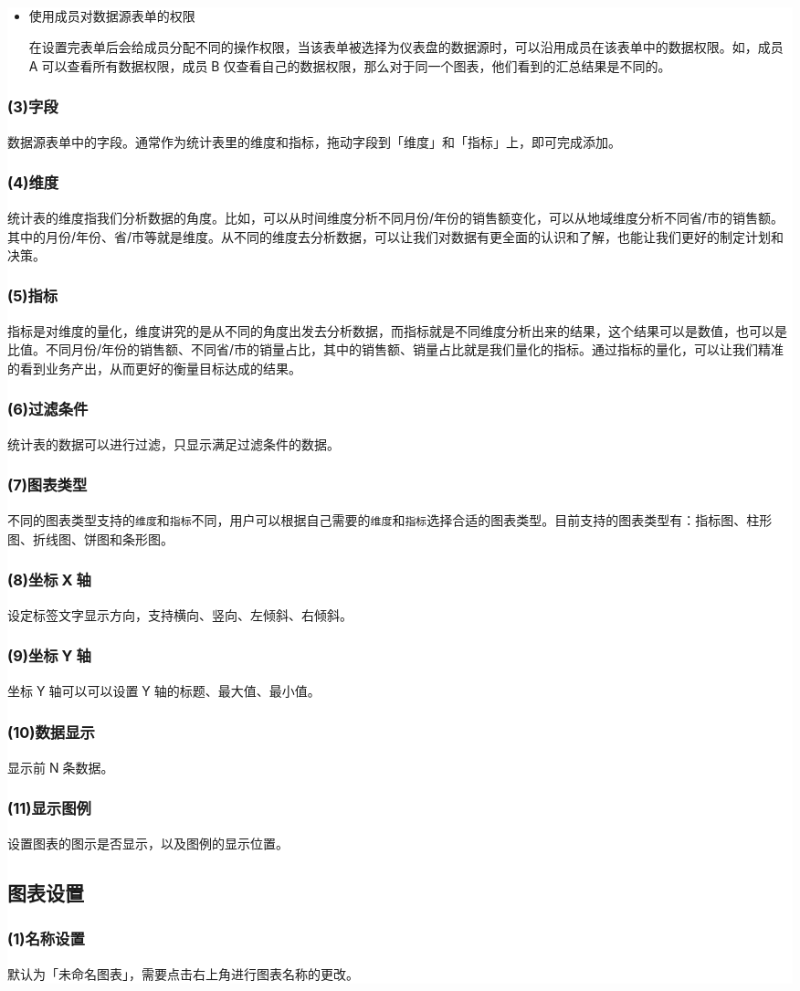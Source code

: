 - 使用成员对数据源表单的权限

  在设置完表单后会给成员分配不同的操作权限，当该表单被选择为仪表盘的数据源时，可以沿用成员在该表单中的数据权限。如，成员 A 可以查看所有数据权限，成员 B 仅查看自己的数据权限，那么对于同一个图表，他们看到的汇总结果是不同的。

### <span id='字段'>(3)字段</span>

数据源表单中的字段。通常作为统计表里的维度和指标，拖动字段到「维度」和「指标」上，即可完成添加。

### <span id='维度'>(4)维度</span>

统计表的维度指我们分析数据的角度。比如，可以从时间维度分析不同月份/年份的销售额变化，可以从地域维度分析不同省/市的销售额。其中的月份/年份、省/市等就是维度。从不同的维度去分析数据，可以让我们对数据有更全面的认识和了解，也能让我们更好的制定计划和决策。

### <span id='指标'>(5)指标</span>

指标是对维度的量化，维度讲究的是从不同的角度出发去分析数据，而指标就是不同维度分析出来的结果，这个结果可以是数值，也可以是比值。不同月份/年份的销售额、不同省/市的销量占比，其中的销售额、销量占比就是我们量化的指标。通过指标的量化，可以让我们精准的看到业务产出，从而更好的衡量目标达成的结果。

### <span id='过滤条件'>(6)过滤条件</span>

统计表的数据可以进行过滤，只显示满足过滤条件的数据。

### <span id='图表类型'>(7)图表类型</span>

不同的图表类型支持的`维度`和`指标`不同，用户可以根据自己需要的`维度`和`指标`选择合适的图表类型。目前支持的图表类型有：指标图、柱形图、折线图、饼图和条形图。

### <span id='坐标X轴'>(8)坐标 X 轴</span>

设定标签文字显示方向，支持横向、竖向、左倾斜、右倾斜。

### <span id='坐标Y轴'>(9)坐标 Y 轴</span>

坐标 Y 轴可以可以设置 Y 轴的标题、最大值、最小值。

### <span id='数据显示'>(10)数据显示</span>

显示前 N 条数据。

### <span id='显示图例'>(11)显示图例</span>

设置图表的图示是否显示，以及图例的显示位置。

## <span id='图表设置'>图表设置</span>

### <span id='名称设置'>(1)名称设置</span>

默认为「未命名图表」，需要点击右上角进行图表名称的更改。
